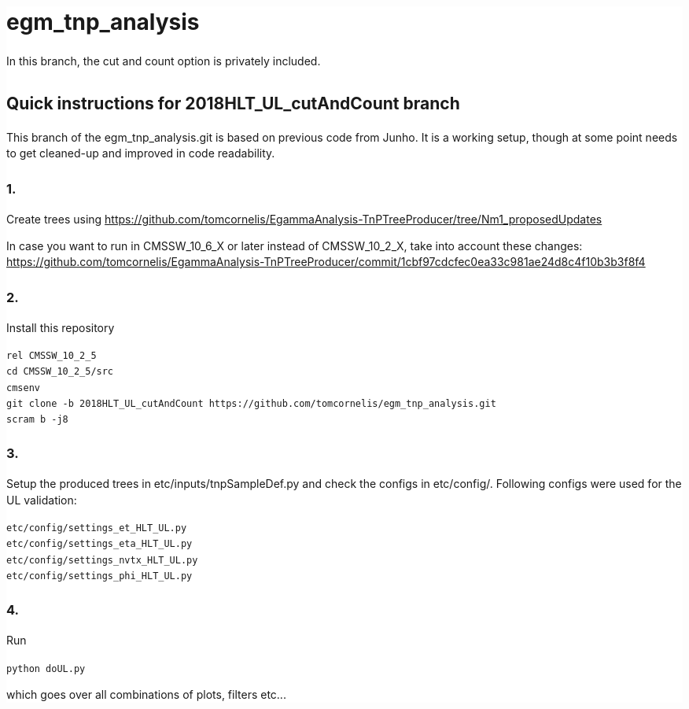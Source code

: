 # egm_tnp_analysis

In this branch, the cut and count option is privately included.


## Quick instructions for 2018HLT_UL_cutAndCount branch

This branch of the egm_tnp_analysis.git is based on previous code from Junho.
It is a working setup, though at some point needs to get cleaned-up and improved in code readability.

### 1.

Create trees using https://github.com/tomcornelis/EgammaAnalysis-TnPTreeProducer/tree/Nm1_proposedUpdates

In case you want to run in CMSSW_10_6_X or later instead of CMSSW_10_2_X, take into account these changes:
https://github.com/tomcornelis/EgammaAnalysis-TnPTreeProducer/commit/1cbf97cdcfec0ea33c981ae24d8c4f10b3b3f8f4

### 2.
Install this repository

```
rel CMSSW_10_2_5
cd CMSSW_10_2_5/src
cmsenv
git clone -b 2018HLT_UL_cutAndCount https://github.com/tomcornelis/egm_tnp_analysis.git
scram b -j8
```

### 3.

Setup the produced trees in etc/inputs/tnpSampleDef.py and check the configs in etc/config/.
Following configs were used for the UL validation:
```
etc/config/settings_et_HLT_UL.py
etc/config/settings_eta_HLT_UL.py
etc/config/settings_nvtx_HLT_UL.py
etc/config/settings_phi_HLT_UL.py
```

### 4.

Run
```
python doUL.py
```
which goes over all combinations of plots, filters etc...



